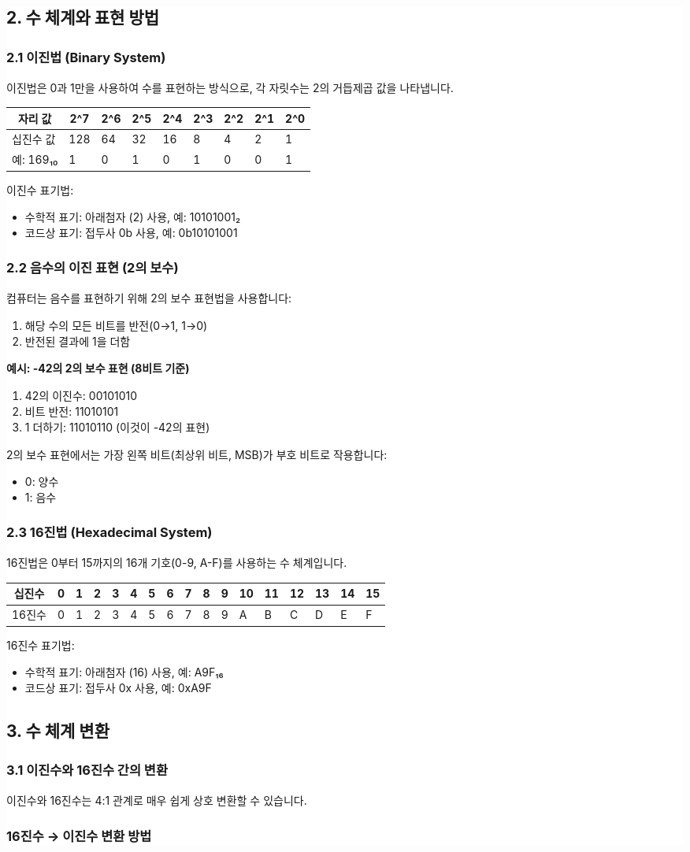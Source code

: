 ## 2. 수 체계와 표현 방법

### 2.1 이진법 (Binary System)

이진법은 0과 1만을 사용하여 수를 표현하는 방식으로, 각 자릿수는 2의 거듭제곱 값을 나타냅니다.

| 자리 값 | 2^7 | 2^6 | 2^5 | 2^4 | 2^3 | 2^2 | 2^1 | 2^0 |
| --- | --- | --- | --- | --- | --- | --- | --- | --- |
| 십진수 값 | 128 | 64 | 32 | 16 | 8 | 4 | 2 | 1 |
| 예: 169₁₀ | 1 | 0 | 1 | 0 | 1 | 0 | 0 | 1 |

이진수 표기법:

- 수학적 표기: 아래첨자 (2) 사용, 예: 10101001₂
- 코드상 표기: 접두사 0b 사용, 예: 0b10101001

### 2.2 음수의 이진 표현 (2의 보수)

컴퓨터는 음수를 표현하기 위해 2의 보수 표현법을 사용합니다:

1. 해당 수의 모든 비트를 반전(0→1, 1→0)
2. 반전된 결과에 1을 더함

**예시: -42의 2의 보수 표현 (8비트 기준)**

1. 42의 이진수: 00101010
2. 비트 반전: 11010101
3. 1 더하기: 11010110 (이것이 -42의 표현)

2의 보수 표현에서는 가장 왼쪽 비트(최상위 비트, MSB)가 부호 비트로 작용합니다:

- 0: 양수
- 1: 음수

### 2.3 16진법 (Hexadecimal System)

16진법은 0부터 15까지의 16개 기호(0-9, A-F)를 사용하는 수 체계입니다.

| 십진수 | 0 | 1 | 2 | 3 | 4 | 5 | 6 | 7 | 8 | 9 | 10 | 11 | 12 | 13 | 14 | 15 |
| --- | --- | --- | --- | --- | --- | --- | --- | --- | --- | --- | --- | --- | --- | --- | --- | --- |
| 16진수 | 0 | 1 | 2 | 3 | 4 | 5 | 6 | 7 | 8 | 9 | A | B | C | D | E | F |

16진수 표기법:

- 수학적 표기: 아래첨자 (16) 사용, 예: A9F₁₆
- 코드상 표기: 접두사 0x 사용, 예: 0xA9F

## 3. 수 체계 변환

### 3.1 이진수와 16진수 간의 변환

이진수와 16진수는 4:1 관계로 매우 쉽게 상호 변환할 수 있습니다.

### 16진수 → 이진수 변환 방법
